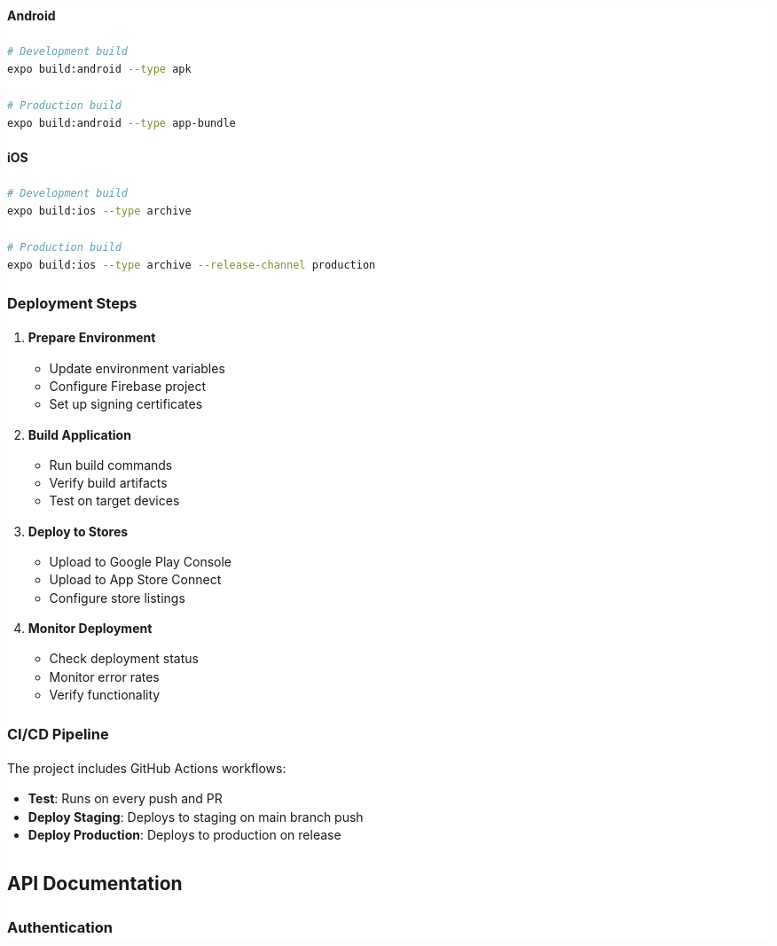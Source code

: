#### Android

```bash
# Development build
expo build:android --type apk

# Production build
expo build:android --type app-bundle
```

#### iOS

```bash
# Development build
expo build:ios --type archive

# Production build
expo build:ios --type archive --release-channel production
```

### Deployment Steps

1. **Prepare Environment**
   - Update environment variables
   - Configure Firebase project
   - Set up signing certificates

2. **Build Application**
   - Run build commands
   - Verify build artifacts
   - Test on target devices

3. **Deploy to Stores**
   - Upload to Google Play Console
   - Upload to App Store Connect
   - Configure store listings

4. **Monitor Deployment**
   - Check deployment status
   - Monitor error rates
   - Verify functionality

### CI/CD Pipeline

The project includes GitHub Actions workflows:

- **Test**: Runs on every push and PR
- **Deploy Staging**: Deploys to staging on main branch push
- **Deploy Production**: Deploys to production on release

## API Documentation

### Authentication
